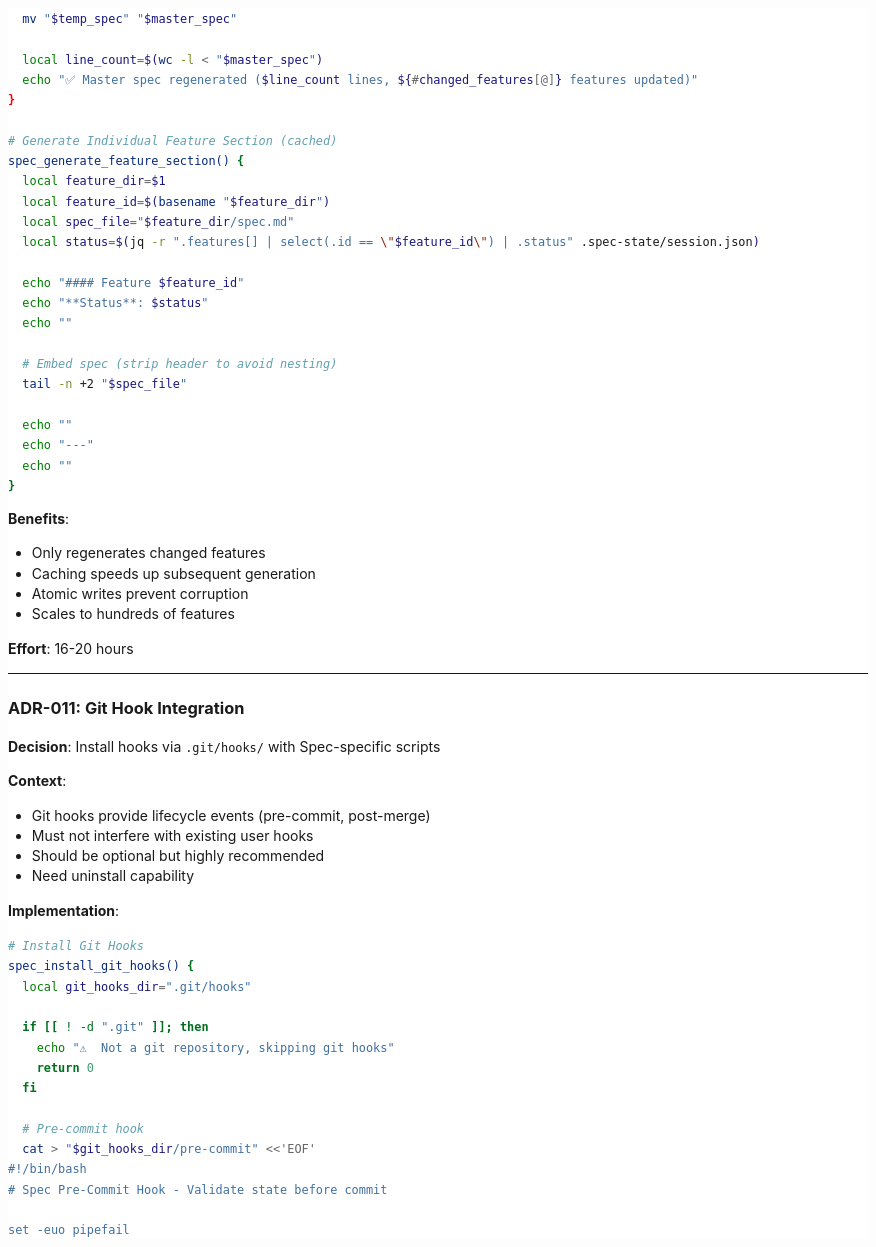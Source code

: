 ```bash
  mv "$temp_spec" "$master_spec"

  local line_count=$(wc -l < "$master_spec")
  echo "✅ Master spec regenerated ($line_count lines, ${#changed_features[@]} features updated)"
}

# Generate Individual Feature Section (cached)
spec_generate_feature_section() {
  local feature_dir=$1
  local feature_id=$(basename "$feature_dir")
  local spec_file="$feature_dir/spec.md"
  local status=$(jq -r ".features[] | select(.id == \"$feature_id\") | .status" .spec-state/session.json)

  echo "#### Feature $feature_id"
  echo "**Status**: $status"
  echo ""

  # Embed spec (strip header to avoid nesting)
  tail -n +2 "$spec_file"

  echo ""
  echo "---"
  echo ""
}
```

**Benefits**:
- Only regenerates changed features
- Caching speeds up subsequent generation
- Atomic writes prevent corruption
- Scales to hundreds of features

**Effort**: 16-20 hours

---

### ADR-011: Git Hook Integration

**Decision**: Install hooks via `.git/hooks/` with Spec-specific scripts

**Context**:
- Git hooks provide lifecycle events (pre-commit, post-merge)
- Must not interfere with existing user hooks
- Should be optional but highly recommended
- Need uninstall capability

**Implementation**:

```bash
# Install Git Hooks
spec_install_git_hooks() {
  local git_hooks_dir=".git/hooks"

  if [[ ! -d ".git" ]]; then
    echo "⚠️  Not a git repository, skipping git hooks"
    return 0
  fi

  # Pre-commit hook
  cat > "$git_hooks_dir/pre-commit" <<'EOF'
#!/bin/bash
# Spec Pre-Commit Hook - Validate state before commit

set -euo pipefail

```